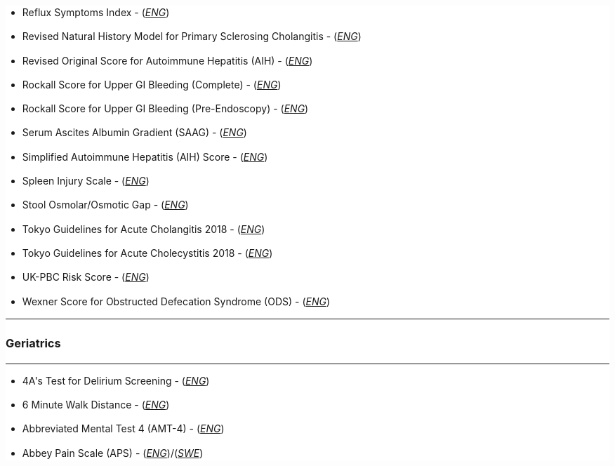 * Reflux Symptoms Index - ([_ENG_](https://development.cds-platform.com/ckm/clinical-knowledge-manager/demo/view/Reflux_Symptoms_Index_guideline/1?language=en))

* Revised Natural History Model for Primary Sclerosing Cholangitis - ([_ENG_](https://development.cds-platform.com/ckm/clinical-knowledge-manager/demo/view/Revised_natural_history_model_guideline/1?language=en))

* Revised Original Score for Autoimmune Hepatitis (AIH) - ([_ENG_](https://development.cds-platform.com/ckm/clinical-knowledge-manager/demo/view/AIH_Revised_Original_Score_guideline/1?language=en))

* Rockall Score for Upper GI Bleeding (Complete) - ([_ENG_](https://development.cds-platform.com/ckm/clinical-knowledge-manager/demo/view/Rockall_Score_Upper_GI_Bleeding_guideline/1?language=en))

* Rockall Score for Upper GI Bleeding (Pre-Endoscopy) - ([_ENG_](https://development.cds-platform.com/ckm/clinical-knowledge-manager/demo/view/Rockall_Score_preEndoscopy_guideline/1?language=en))

* Serum Ascites Albumin Gradient (SAAG) - ([_ENG_](https://development.cds-platform.com/ckm/clinical-knowledge-manager/demo/view/Serum_Ascites_Albumin_Gradient_SAAG_guideline/1?language=en))

* Simplified Autoimmune Hepatitis (AIH) Score - ([_ENG_](https://development.cds-platform.com/ckm/clinical-knowledge-manager/demo/view/Simplified_Autoimmune_Hepatitis_AIH_Score_guideline/1?language=en))

* Spleen Injury Scale - ([_ENG_](https://development.cds-platform.com/ckm/clinical-knowledge-manager/demo/view/Spleen_Injury_Scale_guideline/1?language=en))

* Stool Osmolar/Osmotic Gap - ([_ENG_](https://development.cds-platform.com/ckm/clinical-knowledge-manager/demo/view/Stool_Osmotic_Gap/1?language=en))

* Tokyo Guidelines for Acute Cholangitis 2018 - ([_ENG_](https://development.cds-platform.com/ckm/clinical-knowledge-manager/demo/view/Tokyo_Guidelines_2018_guideline/1?language=en))

* Tokyo Guidelines for Acute Cholecystitis 2018 - ([_ENG_](https://development.cds-platform.com/ckm/clinical-knowledge-manager/demo/view/Tokyo_Guidelines_Acute_Cholecystitis_2018_guideline/1?language=en))

* UK-PBC Risk Score - ([_ENG_](https://development.cds-platform.com/ckm/clinical-knowledge-manager/demo/view/UK_PBC_Risk_Score_guideline/1?language=en))

* Wexner Score for Obstructed Defecation Syndrome (ODS) - ([_ENG_](https://development.cds-platform.com/ckm/clinical-knowledge-manager/demo/view/Wexner_score_ODS/1?language=en))
----------

### Geriatrics

----------
* 4A's Test for Delirium Screening - ([_ENG_](https://development.cds-platform.com/ckm/clinical-knowledge-manager/demo/view/4As_test/1?language=en))

* 6 Minute Walk Distance  - ([_ENG_](https://development.cds-platform.com/ckm/clinical-knowledge-manager/demo/view/Six_Minute_Walk_Distance/1?language=en))

* Abbreviated Mental Test 4 (AMT-4) - ([_ENG_](https://development.cds-platform.com/ckm/clinical-knowledge-manager/demo/view/amt-4/1?language=en))

* Abbey Pain Scale (APS) - ([_ENG_](https://development.cds-platform.com/ckm/clinical-knowledge-manager/demo/view/APS/1?language=en))/([_SWE_](https://development.cds-platform.com/ckm/clinical-knowledge-manager/demo/view/APS/1?language=sv))

